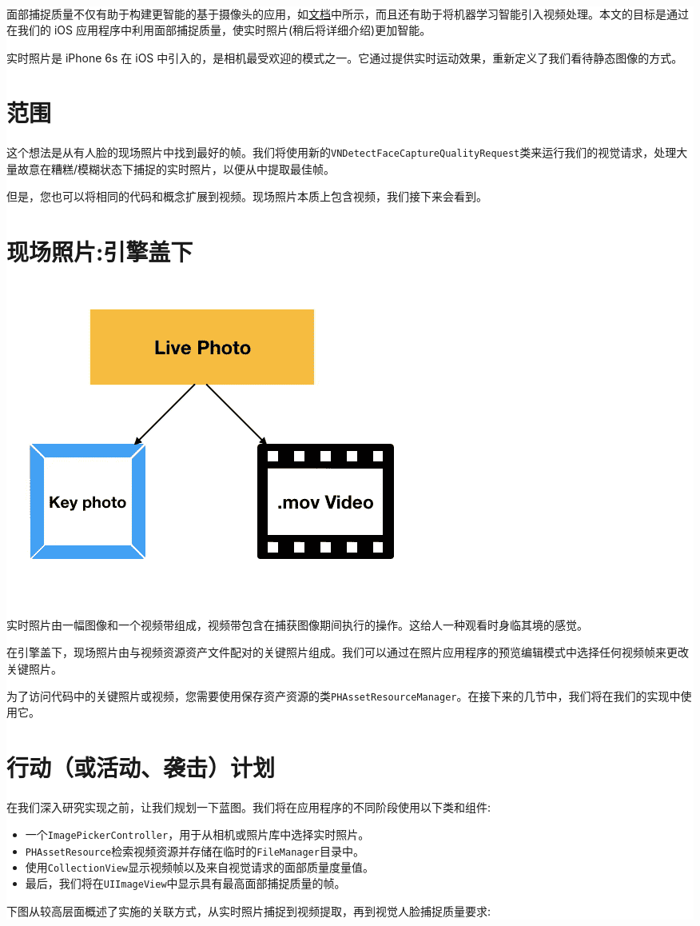 面部捕捉质量不仅有助于构建更智能的基于摄像头的应用，如[文档](https://developer.apple.com/documentation/vision/selecting_a_selfie_based_on_capture_quality)中所示，而且还有助于将机器学习智能引入视频处理。本文的目标是通过在我们的 iOS 应用程序中利用面部捕捉质量，使实时照片(稍后将详细介绍)更加智能。

实时照片是 iPhone 6s 在 iOS 中引入的，是相机最受欢迎的模式之一。它通过提供实时运动效果，重新定义了我们看待静态图像的方式。

# 范围

这个想法是从有人脸的现场照片中找到最好的帧。我们将使用新的`VNDetectFaceCaptureQualityRequest`类来运行我们的视觉请求，处理大量故意在糟糕/模糊状态下捕捉的实时照片，以便从中提取最佳帧。

但是，您也可以将相同的代码和概念扩展到视频。现场照片本质上包含视频，我们接下来会看到。

# 现场照片:引擎盖下

![](img/359820311c4b996fbd0c939e1eaf9fd7.png)

实时照片由一幅图像和一个视频带组成，视频带包含在捕获图像期间执行的操作。这给人一种观看时身临其境的感觉。

在引擎盖下，现场照片由与视频资源资产文件配对的关键照片组成。我们可以通过在照片应用程序的预览编辑模式中选择任何视频帧来更改关键照片。

为了访问代码中的关键照片或视频，您需要使用保存资产资源的类`PHAssetResourceManager`。在接下来的几节中，我们将在我们的实现中使用它。

# 行动（或活动、袭击）计划

在我们深入研究实现之前，让我们规划一下蓝图。我们将在应用程序的不同阶段使用以下类和组件:

*   一个`ImagePickerController`，用于从相机或照片库中选择实时照片。
*   `PHAssetResource`检索视频资源并存储在临时的`FileManager`目录中。
*   使用`CollectionView`显示视频帧以及来自视觉请求的面部质量度量值。
*   最后，我们将在`UIImageView`中显示具有最高面部捕捉质量的帧。

下图从较高层面概述了实施的关联方式，从实时照片捕捉到视频提取，再到视觉人脸捕捉质量要求:
